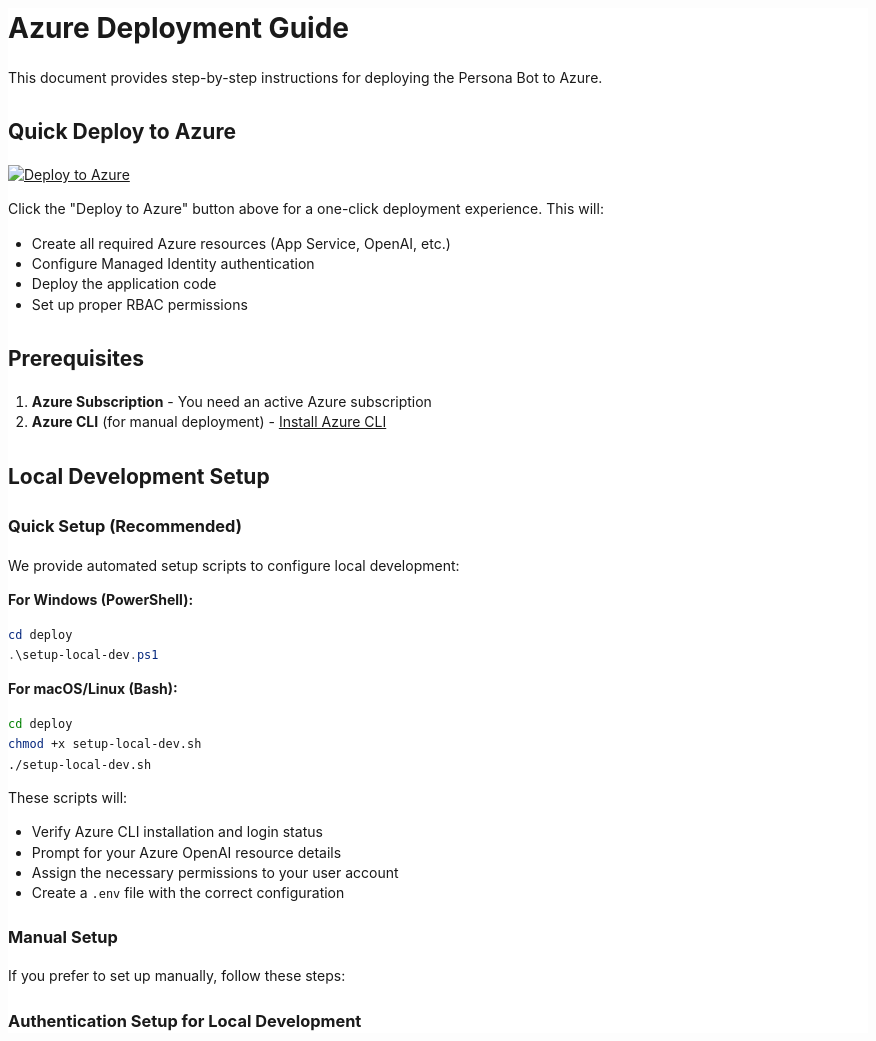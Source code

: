 # Azure Deployment Guide

This document provides step-by-step instructions for deploying the Persona Bot to Azure.

## Quick Deploy to Azure

[![Deploy to Azure](https://aka.ms/deploytoazurebutton)](https://portal.azure.com/#create/Microsoft.Template/uri/https%3A%2F%2Fraw.githubusercontent.com%2FmacieljrBiz%2Faidiscoverycardspersonabot%2Fmain%2Fdeploy%2Fazuredeploy.json)

Click the "Deploy to Azure" button above for a one-click deployment experience. This will:
- Create all required Azure resources (App Service, OpenAI, etc.)
- Configure Managed Identity authentication
- Deploy the application code
- Set up proper RBAC permissions

## Prerequisites

1. **Azure Subscription** - You need an active Azure subscription
2. **Azure CLI** (for manual deployment) - [Install Azure CLI](https://docs.microsoft.com/en-us/cli/azure/install-azure-cli)

## Local Development Setup

### Quick Setup (Recommended)

We provide automated setup scripts to configure local development:

**For Windows (PowerShell):**
```powershell
cd deploy
.\setup-local-dev.ps1
```

**For macOS/Linux (Bash):**
```bash
cd deploy
chmod +x setup-local-dev.sh
./setup-local-dev.sh
```

These scripts will:
- Verify Azure CLI installation and login status
- Prompt for your Azure OpenAI resource details
- Assign the necessary permissions to your user account
- Create a `.env` file with the correct configuration

### Manual Setup

If you prefer to set up manually, follow these steps:

### Authentication Setup for Local Development
